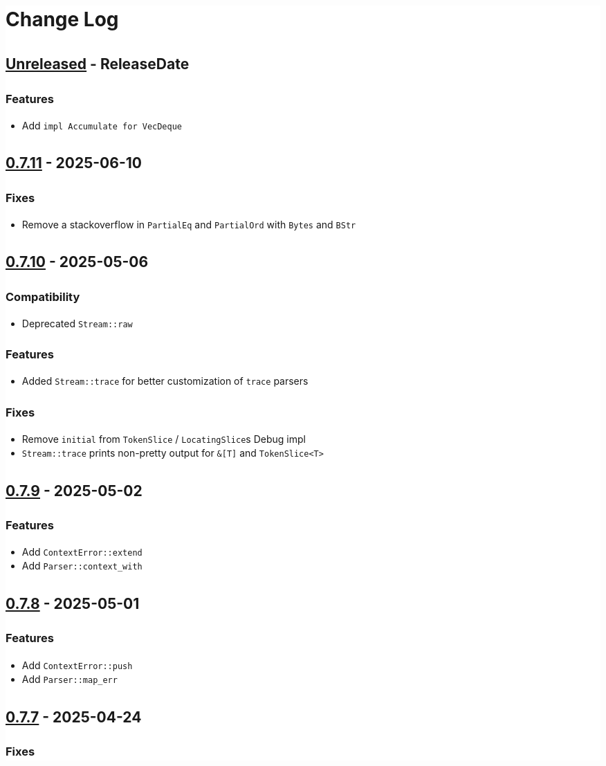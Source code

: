 # Change Log


## [Unreleased] - ReleaseDate

### Features

- Add `impl Accumulate for VecDeque`

## [0.7.11] - 2025-06-10

### Fixes

- Remove a stackoverflow in `PartialEq` and `PartialOrd` with `Bytes` and `BStr`

## [0.7.10] - 2025-05-06

### Compatibility

- Deprecated `Stream::raw`

### Features

- Added `Stream::trace` for better customization of `trace` parsers

### Fixes

- Remove `initial` from `TokenSlice` / `LocatingSlice`s Debug impl
- `Stream::trace` prints non-pretty output for `&[T]` and `TokenSlice<T>`

## [0.7.9] - 2025-05-02

### Features

- Add `ContextError::extend`
- Add `Parser::context_with`

## [0.7.8] - 2025-05-01

### Features

- Add `ContextError::push`
- Add `Parser::map_err`

## [0.7.7] - 2025-04-24

### Fixes


[Unreleased]: https://github.com/winnow-rs/winnow/compare/v0.7.11...HEAD
[0.7.11]: https://github.com/winnow-rs/winnow/compare/v0.7.10...v0.7.11
[0.7.10]: https://github.com/winnow-rs/winnow/compare/v0.7.9...v0.7.10
[0.7.9]: https://github.com/winnow-rs/winnow/compare/v0.7.8...v0.7.9
[0.7.8]: https://github.com/winnow-rs/winnow/compare/v0.7.7...v0.7.8
[0.7.7]: https://github.com/winnow-rs/winnow/compare/v0.7.6...v0.7.7
[0.7.6]: https://github.com/winnow-rs/winnow/compare/v0.7.5...v0.7.6
[0.7.5]: https://github.com/winnow-rs/winnow/compare/v0.7.4...v0.7.5
[0.7.4]: https://github.com/winnow-rs/winnow/compare/v0.7.3...v0.7.4
[0.7.3]: https://github.com/winnow-rs/winnow/compare/v0.7.2...v0.7.3
[0.7.2]: https://github.com/winnow-rs/winnow/compare/v0.7.1...v0.7.2
[0.7.1]: https://github.com/winnow-rs/winnow/compare/v0.7.0...v0.7.1
[0.7.0]: https://github.com/winnow-rs/winnow/compare/v0.6.26...v0.7.0
[0.6.26]: https://github.com/winnow-rs/winnow/compare/v0.6.25...v0.6.26
[0.6.25]: https://github.com/winnow-rs/winnow/compare/v0.6.24...v0.6.25
[0.6.24]: https://github.com/winnow-rs/winnow/compare/v0.6.23...v0.6.24
[0.6.23]: https://github.com/winnow-rs/winnow/compare/v0.6.22...v0.6.23
[0.6.22]: https://github.com/winnow-rs/winnow/compare/v0.6.21...v0.6.22
[0.6.21]: https://github.com/winnow-rs/winnow/compare/v0.6.20...v0.6.21
[0.6.20]: https://github.com/winnow-rs/winnow/compare/v0.6.19...v0.6.20
[0.6.19]: https://github.com/winnow-rs/winnow/compare/v0.6.18...v0.6.19
[0.6.18]: https://github.com/winnow-rs/winnow/compare/v0.6.17...v0.6.18
[0.6.17]: https://github.com/winnow-rs/winnow/compare/v0.6.16...v0.6.17
[0.6.16]: https://github.com/winnow-rs/winnow/compare/v0.6.15...v0.6.16
[0.6.15]: https://github.com/winnow-rs/winnow/compare/v0.6.14...v0.6.15
[0.6.14]: https://github.com/winnow-rs/winnow/compare/v0.6.13...v0.6.14
[0.6.13]: https://github.com/winnow-rs/winnow/compare/v0.6.12...v0.6.13
[0.6.12]: https://github.com/winnow-rs/winnow/compare/v0.6.11...v0.6.12
[0.6.11]: https://github.com/winnow-rs/winnow/compare/v0.6.10...v0.6.11
[0.6.10]: https://github.com/winnow-rs/winnow/compare/v0.6.9...v0.6.10
[0.6.9]: https://github.com/winnow-rs/winnow/compare/v0.6.8...v0.6.9
[0.6.8]: https://github.com/winnow-rs/winnow/compare/v0.6.7...v0.6.8
[0.6.7]: https://github.com/winnow-rs/winnow/compare/v0.6.6...v0.6.7
[0.6.6]: https://github.com/winnow-rs/winnow/compare/v0.6.5...v0.6.6
[0.6.5]: https://github.com/winnow-rs/winnow/compare/v0.6.4...v0.6.5
[0.6.4]: https://github.com/winnow-rs/winnow/compare/v0.6.3...v0.6.4
[0.6.3]: https://github.com/winnow-rs/winnow/compare/v0.6.2...v0.6.3
[0.6.2]: https://github.com/winnow-rs/winnow/compare/v0.6.1...v0.6.2
[0.6.1]: https://github.com/winnow-rs/winnow/compare/v0.6.0...v0.6.1
[0.6.0]: https://github.com/winnow-rs/winnow/compare/v0.5.40...v0.6.0
[0.5.40]: https://github.com/winnow-rs/winnow/compare/v0.5.39...v0.5.40
[0.5.39]: https://github.com/winnow-rs/winnow/compare/v0.5.38...v0.5.39
[0.5.38]: https://github.com/winnow-rs/winnow/compare/v0.5.37...v0.5.38
[0.5.37]: https://github.com/winnow-rs/winnow/compare/v0.5.36...v0.5.37
[0.5.36]: https://github.com/winnow-rs/winnow/compare/v0.5.35...v0.5.36
[0.5.35]: https://github.com/winnow-rs/winnow/compare/v0.5.34...v0.5.35
[0.5.34]: https://github.com/winnow-rs/winnow/compare/v0.5.33...v0.5.34
[0.5.33]: https://github.com/winnow-rs/winnow/compare/v0.5.32...v0.5.33
[0.5.32]: https://github.com/winnow-rs/winnow/compare/v0.5.31...v0.5.32
[0.5.31]: https://github.com/winnow-rs/winnow/compare/v0.5.30...v0.5.31
[0.5.30]: https://github.com/winnow-rs/winnow/compare/v0.5.29...v0.5.30
[0.5.29]: https://github.com/winnow-rs/winnow/compare/v0.5.28...v0.5.29
[0.5.28]: https://github.com/winnow-rs/winnow/compare/v0.5.27...v0.5.28
[0.5.27]: https://github.com/winnow-rs/winnow/compare/v0.5.26...v0.5.27
[0.5.26]: https://github.com/winnow-rs/winnow/compare/v0.5.25...v0.5.26
[0.5.25]: https://github.com/winnow-rs/winnow/compare/v0.5.24...v0.5.25
[0.5.24]: https://github.com/winnow-rs/winnow/compare/v0.5.23...v0.5.24
[0.5.23]: https://github.com/winnow-rs/winnow/compare/v0.5.22...v0.5.23
[0.5.22]: https://github.com/winnow-rs/winnow/compare/v0.5.21...v0.5.22
[0.5.21]: https://github.com/winnow-rs/winnow/compare/v0.5.20...v0.5.21
[0.5.20]: https://github.com/winnow-rs/winnow/compare/v0.5.19...v0.5.20
[0.5.19]: https://github.com/winnow-rs/winnow/compare/v0.5.18...v0.5.19
[0.5.18]: https://github.com/winnow-rs/winnow/compare/v0.5.17...v0.5.18
[0.5.17]: https://github.com/winnow-rs/winnow/compare/v0.5.16...v0.5.17
[0.5.16]: https://github.com/winnow-rs/winnow/compare/v0.5.15...v0.5.16
[0.5.15]: https://github.com/winnow-rs/winnow/compare/v0.5.14...v0.5.15
[0.5.14]: https://github.com/winnow-rs/winnow/compare/v0.5.13...v0.5.14
[0.5.13]: https://github.com/winnow-rs/winnow/compare/v0.5.12...v0.5.13
[0.5.12]: https://github.com/winnow-rs/winnow/compare/v0.5.11...v0.5.12
[0.5.11]: https://github.com/winnow-rs/winnow/compare/v0.5.10...v0.5.11
[0.5.10]: https://github.com/winnow-rs/winnow/compare/v0.5.9...v0.5.10
[0.5.9]: https://github.com/winnow-rs/winnow/compare/v0.5.8...v0.5.9
[0.5.8]: https://github.com/winnow-rs/winnow/compare/v0.5.7...v0.5.8
[0.5.7]: https://github.com/winnow-rs/winnow/compare/v0.5.6...v0.5.7
[0.5.6]: https://github.com/winnow-rs/winnow/compare/v0.5.5...v0.5.6
[0.5.5]: https://github.com/winnow-rs/winnow/compare/v0.5.4...v0.5.5
[0.5.4]: https://github.com/winnow-rs/winnow/compare/v0.5.3...v0.5.4
[0.5.3]: https://github.com/winnow-rs/winnow/compare/v0.5.2...v0.5.3
[0.5.2]: https://github.com/winnow-rs/winnow/compare/v0.5.1...v0.5.2
[0.5.1]: https://github.com/winnow-rs/winnow/compare/v0.5.0...v0.5.1
[0.5.0]: https://github.com/winnow-rs/winnow/compare/v0.4.9...v0.5.0
[0.4.9]: https://github.com/winnow-rs/winnow/compare/v0.4.8...v0.4.9
[0.4.8]: https://github.com/winnow-rs/winnow/compare/v0.4.7...v0.4.8
[0.4.7]: https://github.com/winnow-rs/winnow/compare/v0.4.6...v0.4.7
[0.4.6]: https://github.com/winnow-rs/winnow/compare/v0.4.5...v0.4.6
[0.4.5]: https://github.com/winnow-rs/winnow/compare/v0.4.4...v0.4.5